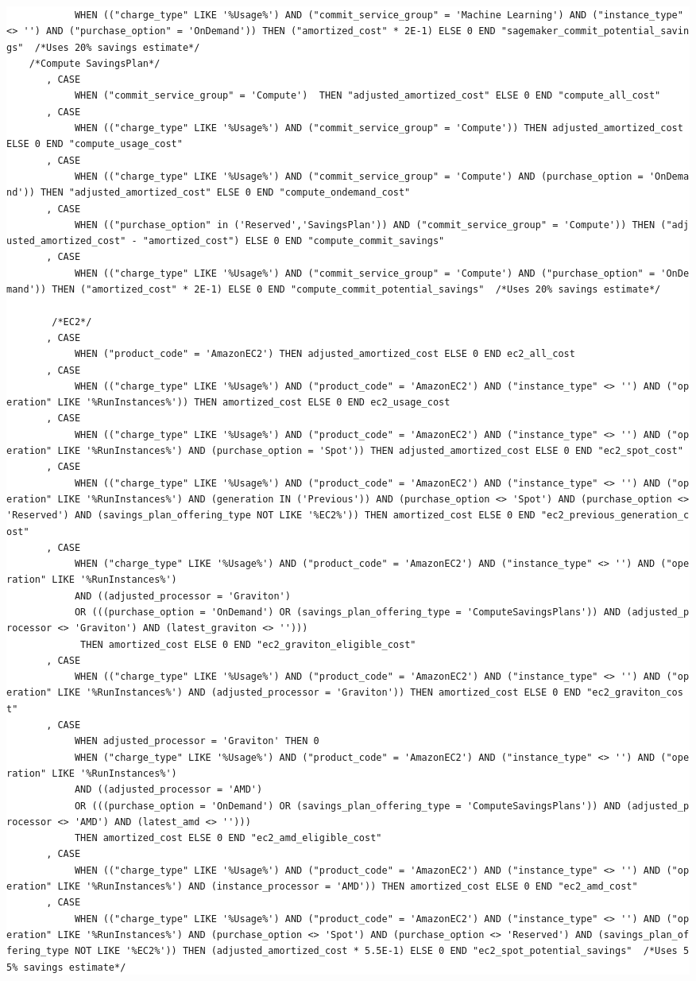 				WHEN (("charge_type" LIKE '%Usage%') AND ("commit_service_group" = 'Machine Learning') AND ("instance_type" <> '') AND ("purchase_option" = 'OnDemand')) THEN ("amortized_cost" * 2E-1) ELSE 0 END "sagemaker_commit_potential_savings"  /*Uses 20% savings estimate*/
		/*Compute SavingsPlan*/
		   , CASE 
				WHEN ("commit_service_group" = 'Compute')  THEN "adjusted_amortized_cost" ELSE 0 END "compute_all_cost"	
		   , CASE 
				WHEN (("charge_type" LIKE '%Usage%') AND ("commit_service_group" = 'Compute')) THEN adjusted_amortized_cost ELSE 0 END "compute_usage_cost"					
		   , CASE 
				WHEN (("charge_type" LIKE '%Usage%') AND ("commit_service_group" = 'Compute') AND (purchase_option = 'OnDemand')) THEN "adjusted_amortized_cost" ELSE 0 END "compute_ondemand_cost"
		   , CASE 
				WHEN (("purchase_option" in ('Reserved','SavingsPlan')) AND ("commit_service_group" = 'Compute')) THEN ("adjusted_amortized_cost" - "amortized_cost") ELSE 0 END "compute_commit_savings"	
		   , CASE 
				WHEN (("charge_type" LIKE '%Usage%') AND ("commit_service_group" = 'Compute') AND ("purchase_option" = 'OnDemand')) THEN ("amortized_cost" * 2E-1) ELSE 0 END "compute_commit_potential_savings"  /*Uses 20% savings estimate*/
								
			/*EC2*/			
		   , CASE 
				WHEN ("product_code" = 'AmazonEC2') THEN adjusted_amortized_cost ELSE 0 END ec2_all_cost	 
		   , CASE 
				WHEN (("charge_type" LIKE '%Usage%') AND ("product_code" = 'AmazonEC2') AND ("instance_type" <> '') AND ("operation" LIKE '%RunInstances%')) THEN amortized_cost ELSE 0 END ec2_usage_cost	 
		   , CASE 
				WHEN (("charge_type" LIKE '%Usage%') AND ("product_code" = 'AmazonEC2') AND ("instance_type" <> '') AND ("operation" LIKE '%RunInstances%') AND (purchase_option = 'Spot')) THEN adjusted_amortized_cost ELSE 0 END "ec2_spot_cost"				
		   , CASE 
				WHEN (("charge_type" LIKE '%Usage%') AND ("product_code" = 'AmazonEC2') AND ("instance_type" <> '') AND ("operation" LIKE '%RunInstances%') AND (generation IN ('Previous')) AND (purchase_option <> 'Spot') AND (purchase_option <> 'Reserved') AND (savings_plan_offering_type NOT LIKE '%EC2%')) THEN amortized_cost ELSE 0 END "ec2_previous_generation_cost"
		   , CASE 
				WHEN ("charge_type" LIKE '%Usage%') AND ("product_code" = 'AmazonEC2') AND ("instance_type" <> '') AND ("operation" LIKE '%RunInstances%')
				AND ((adjusted_processor = 'Graviton')
				OR (((purchase_option = 'OnDemand') OR (savings_plan_offering_type = 'ComputeSavingsPlans')) AND (adjusted_processor <> 'Graviton') AND (latest_graviton <> ''))) 
				 THEN amortized_cost ELSE 0 END "ec2_graviton_eligible_cost"
		   , CASE 
				WHEN (("charge_type" LIKE '%Usage%') AND ("product_code" = 'AmazonEC2') AND ("instance_type" <> '') AND ("operation" LIKE '%RunInstances%') AND (adjusted_processor = 'Graviton')) THEN amortized_cost ELSE 0 END "ec2_graviton_cost"
		   , CASE 
				WHEN adjusted_processor = 'Graviton' THEN 0
				WHEN ("charge_type" LIKE '%Usage%') AND ("product_code" = 'AmazonEC2') AND ("instance_type" <> '') AND ("operation" LIKE '%RunInstances%')
				AND ((adjusted_processor = 'AMD')
				OR (((purchase_option = 'OnDemand') OR (savings_plan_offering_type = 'ComputeSavingsPlans')) AND (adjusted_processor <> 'AMD') AND (latest_amd <> ''))) 
				THEN amortized_cost ELSE 0 END "ec2_amd_eligible_cost"
		   , CASE 
				WHEN (("charge_type" LIKE '%Usage%') AND ("product_code" = 'AmazonEC2') AND ("instance_type" <> '') AND ("operation" LIKE '%RunInstances%') AND (instance_processor = 'AMD')) THEN amortized_cost ELSE 0 END "ec2_amd_cost"		
		   , CASE 
				WHEN (("charge_type" LIKE '%Usage%') AND ("product_code" = 'AmazonEC2') AND ("instance_type" <> '') AND ("operation" LIKE '%RunInstances%') AND (purchase_option <> 'Spot') AND (purchase_option <> 'Reserved') AND (savings_plan_offering_type NOT LIKE '%EC2%')) THEN (adjusted_amortized_cost * 5.5E-1) ELSE 0 END "ec2_spot_potential_savings"  /*Uses 55% savings estimate*/ 